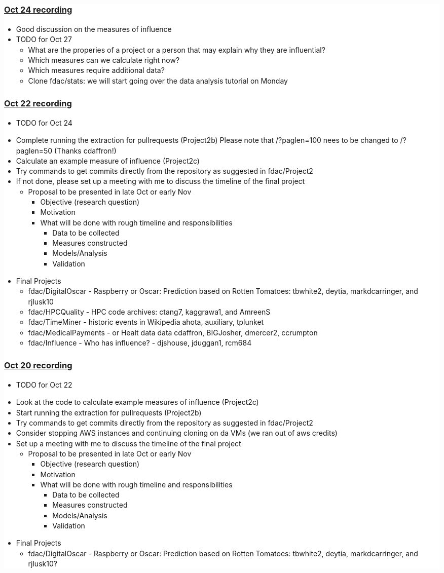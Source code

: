 ### [Oct 24 recording](http://utk-eecs.podcast.323link.com/episodes/a/au/audris/175/Audris_Mockus_Videos__175.h264.flash.mp4)
* Good discussion on the measures of influence
* TODO for Oct 27
  - What are the properies of a project or a person that may explain why they are influential?
  - Which measures can we calculate right now?
  - Which measures require additional data?
  - Clone fdac/stats: we will start going over the data analysis tutorial on Monday

### [Oct 22 recording](http://utk-eecs.podcast.323link.com/episodes/a/au/audris/167/Audris_Mockus_Videos__167.h264.flash.mp4)
* TODO for Oct 24
 - Complete running the extraction for pullrequests (Project2b)
   Please note that /?paglen=100 nees to be changed to
   /?paglen=50 (Thanks cdaffron!)
 - Calculate an example measure of influence (Project2c)
 - Try commands to get commits directly from the repository as
   suggested in fdac/Project2
 - If not done, please set up a meeting with me to discuss the timeline of the final
   project
    - Proposal to be presented in late Oct or early Nov
	  - Objective (research question)
	  - Motivation
	  - What will be done with rough timeline and responsibilities
	     - Data to be collected
	     - Measures constructed
	     - Models/Analysis
		 - Validation
* Final Projects
  - fdac/DigitalOscar - Raspberry or Oscar: Prediction based on Rotten Tomatoes:
    tbwhite2, deytia, markdcarringer, and rjlusk10
  - fdac/HPCQuality - HPC code archives: ctang7, kaggrawa1, and AmreenS
  - fdac/TimeMiner - historic events in Wikipedia ahota, auxiliary, tplunket
  - fdac/MedicalPayments - or Healt data data cdaffron, BIGJosher,
    dmercer2, ccrumpton 
  - fdac/Influence - Who has influence? - djshouse, jduggan1, rcm684


### [Oct 20 recording](http://utk-eecs.podcast.323link.com/episodes/a/au/audris/163/Audris_Mockus_Videos__163.h264.flash.mp4)
* TODO for Oct 22
 - Look at the code to calculate example measures of influence (Project2c)
 - Start running the extraction for pullrequests (Project2b)
 - Try commands to get commits directly from the repository as
   suggested in fdac/Project2
 - Consider stopping AWS instances and continuing cloning on da VMs
   (we ran out of aws credits)
 - Set up a meeting with me to discuss the timeline of the final
   project
    - Proposal to be presented in late Oct or early Nov
	  - Objective (research question)
	  - Motivation
	  - What will be done with rough timeline and responsibilities
	     - Data to be collected
	     - Measures constructed
	     - Models/Analysis
		 - Validation
* Final Projects
  - fdac/DigitalOscar - Raspberry or Oscar: Prediction based on Rotten Tomatoes:
    tbwhite2, deytia, markdcarringer, and rjlusk10?